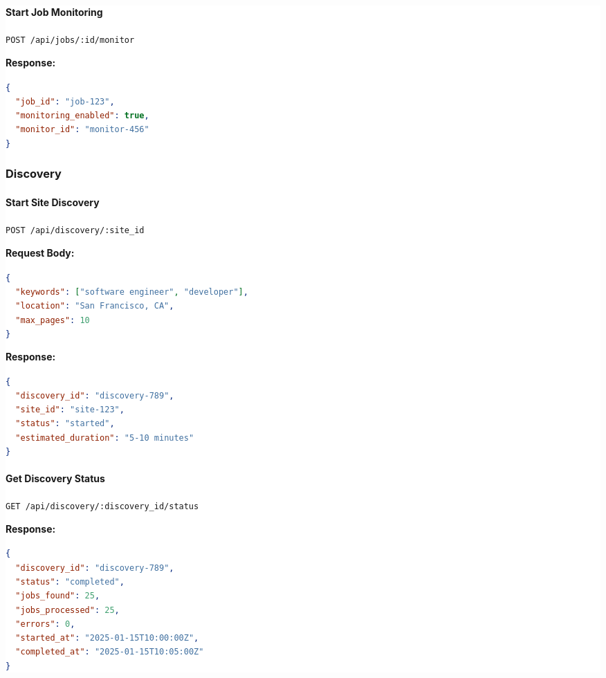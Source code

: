 #### Start Job Monitoring

```http
POST /api/jobs/:id/monitor
```

**Response:**

```json
{
  "job_id": "job-123",
  "monitoring_enabled": true,
  "monitor_id": "monitor-456"
}
```

### Discovery

#### Start Site Discovery

```http
POST /api/discovery/:site_id
```

**Request Body:**

```json
{
  "keywords": ["software engineer", "developer"],
  "location": "San Francisco, CA",
  "max_pages": 10
}
```

**Response:**

```json
{
  "discovery_id": "discovery-789",
  "site_id": "site-123",
  "status": "started",
  "estimated_duration": "5-10 minutes"
}
```

#### Get Discovery Status

```http
GET /api/discovery/:discovery_id/status
```

**Response:**

```json
{
  "discovery_id": "discovery-789",
  "status": "completed",
  "jobs_found": 25,
  "jobs_processed": 25,
  "errors": 0,
  "started_at": "2025-01-15T10:00:00Z",
  "completed_at": "2025-01-15T10:05:00Z"
}
```
